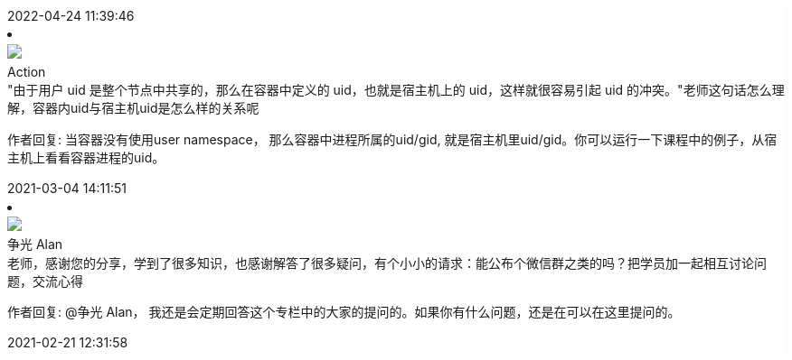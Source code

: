  </div>
  <div class="_3klNVc4Z_0">
    <div class="_3Hkula0k_0">2022-04-24 11:39:46</div>
  </div>
</div>
</div>
</li>
<li>
<div class="_2sjJGcOH_0"><img src="https://static001.geekbang.org/account/avatar/00/12/e8/c2/77a413a7.jpg"
  class="_3FLYR4bF_0">
<div class="_36ChpWj4_0">
  <div class="_2zFoi7sd_0"><span>Action</span>
  </div>
  <div class="_2_QraFYR_0">&quot;由于用户 uid 是整个节点中共享的，那么在容器中定义的 uid，也就是宿主机上的 uid，这样就很容易引起 uid 的冲突。&quot;老师这句话怎么理解，容器内uid与宿主机uid是怎么样的关系呢</div>
  <div class="_10o3OAxT_0">
    <p class="_3KxQPN3V_0">作者回复: 当容器没有使用user namespace， 那么容器中进程所属的uid&#47;gid, 就是宿主机里uid&#47;gid。你可以运行一下课程中的例子，从宿主机上看看容器进程的uid。</p>
  </div>
  <div class="_3klNVc4Z_0">
    <div class="_3Hkula0k_0">2021-03-04 14:11:51</div>
  </div>
</div>
</div>
</li>
<li>
<div class="_2sjJGcOH_0"><img src="https://static001.geekbang.org/account/avatar/00/14/64/08/0287f41f.jpg"
  class="_3FLYR4bF_0">
<div class="_36ChpWj4_0">
  <div class="_2zFoi7sd_0"><span>争光 Alan</span>
  </div>
  <div class="_2_QraFYR_0">老师，感谢您的分享，学到了很多知识，也感谢解答了很多疑问，有个小小的请求：能公布个微信群之类的吗？把学员加一起相互讨论问题，交流心得</div>
  <div class="_10o3OAxT_0">
    <p class="_3KxQPN3V_0">作者回复: @争光 Alan， 我还是会定期回答这个专栏中的大家的提问的。如果你有什么问题，还是在可以在这里提问的。</p>
  </div>
  <div class="_3klNVc4Z_0">
    <div class="_3Hkula0k_0">2021-02-21 12:31:58</div>
  </div>
</div>
</div>
</li>
</ul>